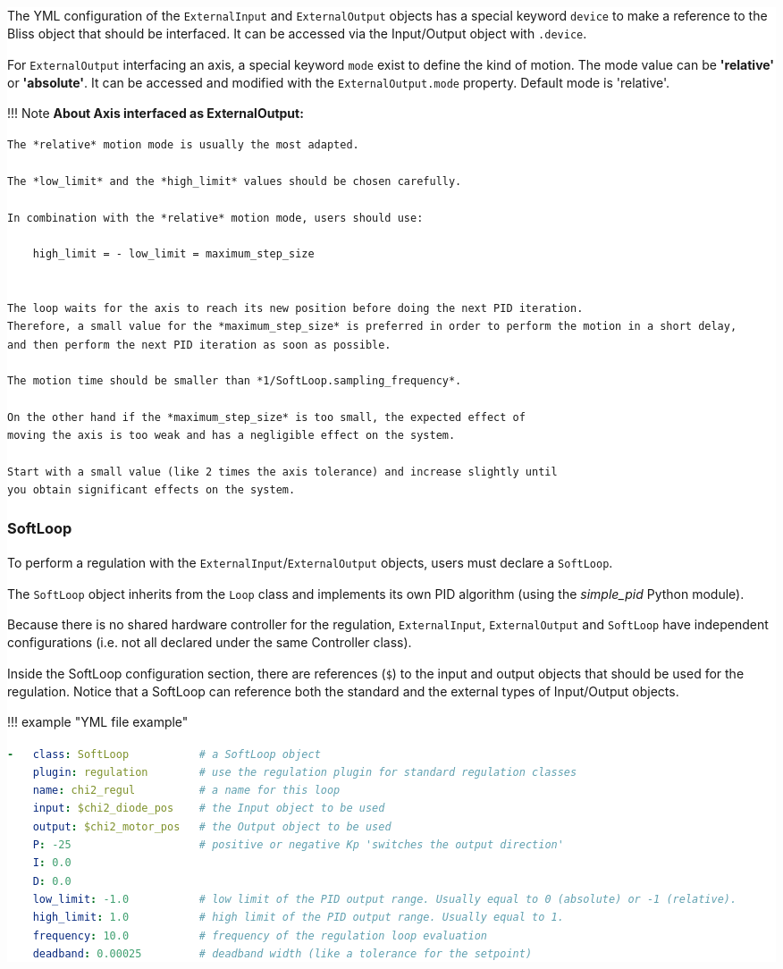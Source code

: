 

The YML configuration of the `ExternalInput` and `ExternalOutput` objects has a special keyword `device` to
make a reference to the Bliss object that should be interfaced. It can be accessed via the Input/Output object with `.device`.

For `ExternalOutput` interfacing an axis, a special keyword `mode` exist to define the kind of motion.
The mode value can be **'relative'** or **'absolute'**. It can be accessed and modified with the `ExternalOutput.mode` property.
Default mode is 'relative'.

!!! Note
    **About Axis interfaced as ExternalOutput:**

    The *relative* motion mode is usually the most adapted.

    The *low_limit* and the *high_limit* values should be chosen carefully.

    In combination with the *relative* motion mode, users should use:

        high_limit = - low_limit = maximum_step_size


    The loop waits for the axis to reach its new position before doing the next PID iteration.
    Therefore, a small value for the *maximum_step_size* is preferred in order to perform the motion in a short delay,
    and then perform the next PID iteration as soon as possible.

    The motion time should be smaller than *1/SoftLoop.sampling_frequency*.

    On the other hand if the *maximum_step_size* is too small, the expected effect of
    moving the axis is too weak and has a negligible effect on the system.

    Start with a small value (like 2 times the axis tolerance) and increase slightly until
    you obtain significant effects on the system.



### SoftLoop

To perform a regulation with the `ExternalInput`/`ExternalOutput` objects, users must declare a `SoftLoop`.

The `SoftLoop` object inherits from the `Loop` class and implements its own PID algorithm (using the *simple_pid* Python module).


Because there is no shared hardware controller for the regulation, `ExternalInput`, `ExternalOutput` and `SoftLoop` have independent configurations (i.e. not all declared under the same Controller class).

Inside the SoftLoop configuration section, there are references (`$`) to the input and output objects that should be used for the regulation. Notice that a SoftLoop can reference both the standard and the external types of Input/Output objects.

!!! example "YML file example"

```yaml
-   class: SoftLoop           # a SoftLoop object
    plugin: regulation        # use the regulation plugin for standard regulation classes
    name: chi2_regul          # a name for this loop
    input: $chi2_diode_pos    # the Input object to be used
    output: $chi2_motor_pos   # the Output object to be used
    P: -25                    # positive or negative Kp 'switches the output direction'
    I: 0.0
    D: 0.0
    low_limit: -1.0           # low limit of the PID output range. Usually equal to 0 (absolute) or -1 (relative).
    high_limit: 1.0           # high limit of the PID output range. Usually equal to 1.
    frequency: 10.0           # frequency of the regulation loop evaluation
    deadband: 0.00025         # deadband width (like a tolerance for the setpoint)
```